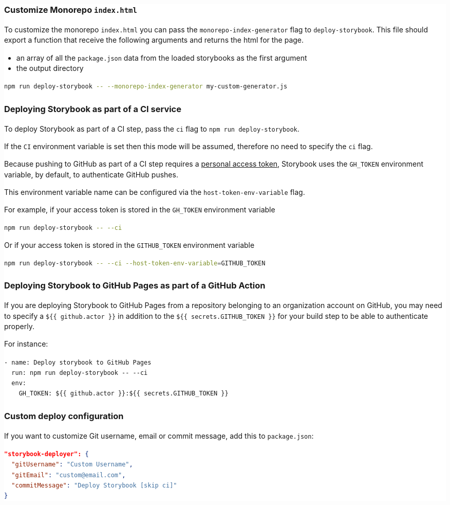 ### Customize Monorepo `index.html`

To customize the monorepo `index.html` you can pass the `monorepo-index-generator` flag to `deploy-storybook`. This file should export a function that receive the following arguments and returns the html for the page.

- an array of all the `package.json` data from the loaded storybooks as the first argument
- the output directory

```sh
npm run deploy-storybook -- --monorepo-index-generator my-custom-generator.js
```

### Deploying Storybook as part of a CI service

To deploy Storybook as part of a CI step, pass the `ci` flag to `npm run deploy-storybook`.

If the `CI` environment variable is set then this mode will be assumed, therefore no need to specify the `ci` flag.

Because pushing to GitHub as part of a CI step requires a [personal access token](https://github.com/blog/1509-personal-api-tokens), Storybook uses the `GH_TOKEN` environment variable, by default, to authenticate GitHub pushes.

This environment variable name can be configured via the `host-token-env-variable` flag.

For example, if your access token is stored in the `GH_TOKEN` environment variable

```sh
npm run deploy-storybook -- --ci
```

Or if your access token is stored in the `GITHUB_TOKEN` environment variable

```sh
npm run deploy-storybook -- --ci --host-token-env-variable=GITHUB_TOKEN
```

### Deploying Storybook to GitHub Pages as part of a GitHub Action

If you are deploying Storybook to GitHub Pages from a repository belonging to an organization account on GitHub, you may need to specify a ```${{ github.actor }}``` in addition to the ```${{ secrets.GITHUB_TOKEN }}``` for your build step to be able to authenticate properly.

For instance:
```
- name: Deploy storybook to GitHub Pages
  run: npm run deploy-storybook -- --ci
  env:
    GH_TOKEN: ${{ github.actor }}:${{ secrets.GITHUB_TOKEN }}
```

### Custom deploy configuration

If you want to customize Git username, email or commit message, add this to `package.json`:

```json
"storybook-deployer": {
  "gitUsername": "Custom Username",
  "gitEmail": "custom@email.com",
  "commitMessage": "Deploy Storybook [skip ci]"
}
```
